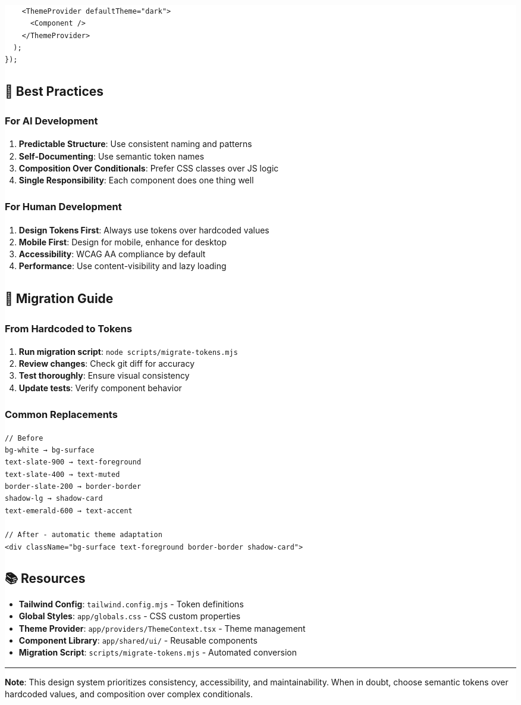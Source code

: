 ```tsx
    <ThemeProvider defaultTheme="dark">
      <Component />
    </ThemeProvider>
  );
});
```

## 🎯 Best Practices

### For AI Development

1. **Predictable Structure**: Use consistent naming and patterns
2. **Self-Documenting**: Use semantic token names
3. **Composition Over Conditionals**: Prefer CSS classes over JS logic
4. **Single Responsibility**: Each component does one thing well

### For Human Development

1. **Design Tokens First**: Always use tokens over hardcoded values
2. **Mobile First**: Design for mobile, enhance for desktop
3. **Accessibility**: WCAG AA compliance by default
4. **Performance**: Use content-visibility and lazy loading

## 🚀 Migration Guide

### From Hardcoded to Tokens

1. **Run migration script**: `node scripts/migrate-tokens.mjs`
2. **Review changes**: Check git diff for accuracy
3. **Test thoroughly**: Ensure visual consistency
4. **Update tests**: Verify component behavior

### Common Replacements

```tsx
// Before
bg-white → bg-surface
text-slate-900 → text-foreground
text-slate-400 → text-muted
border-slate-200 → border-border
shadow-lg → shadow-card
text-emerald-600 → text-accent

// After - automatic theme adaptation
<div className="bg-surface text-foreground border-border shadow-card">
```

## 📚 Resources

- **Tailwind Config**: `tailwind.config.mjs` - Token definitions
- **Global Styles**: `app/globals.css` - CSS custom properties
- **Theme Provider**: `app/providers/ThemeContext.tsx` - Theme management
- **Component Library**: `app/shared/ui/` - Reusable components
- **Migration Script**: `scripts/migrate-tokens.mjs` - Automated conversion

---

**Note**: This design system prioritizes consistency, accessibility, and maintainability. When in doubt, choose semantic tokens over hardcoded values, and composition over complex conditionals.
